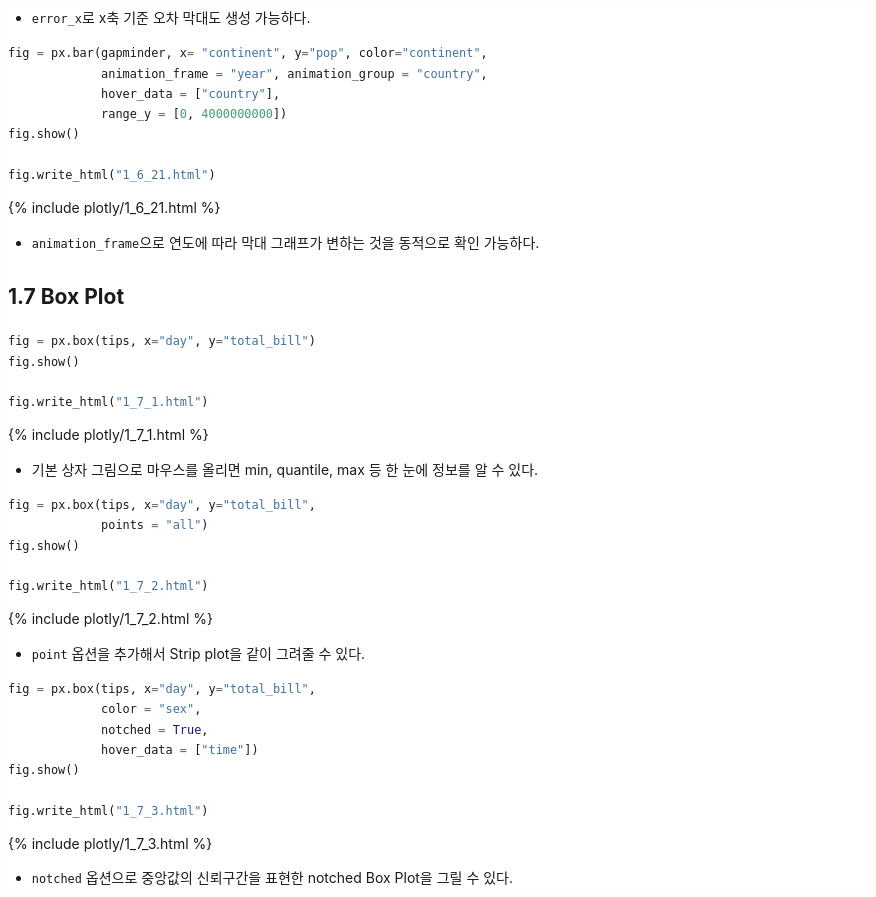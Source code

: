 - `error_x`로 x축 기준 오차 막대도 생성 가능하다.


```python
fig = px.bar(gapminder, x= "continent", y="pop", color="continent",
             animation_frame = "year", animation_group = "country",
             hover_data = ["country"], 
             range_y = [0, 4000000000])
fig.show()

fig.write_html("1_6_21.html")
```

{% include plotly/1_6_21.html %}

- `animation_frame`으로 연도에 따라 막대 그래프가 변하는 것을 동적으로 확인 가능하다.

## 1.7 Box Plot


```python
fig = px.box(tips, x="day", y="total_bill")
fig.show()

fig.write_html("1_7_1.html")
```

{% include plotly/1_7_1.html %}

- 기본 상자 그림으로 마우스를 올리면 min, quantile, max 등 한 눈에 정보를 알 수 있다.


```python
fig = px.box(tips, x="day", y="total_bill",
             points = "all")
fig.show()

fig.write_html("1_7_2.html")
```

{% include plotly/1_7_2.html %}

- `point` 옵션을 추가해서 Strip plot을 같이 그려줄 수 있다.


```python
fig = px.box(tips, x="day", y="total_bill",
             color = "sex", 
             notched = True, 
             hover_data = ["time"])
fig.show()

fig.write_html("1_7_3.html")
```

{% include plotly/1_7_3.html %}

- `notched` 옵션으로 중앙값의 신뢰구간을 표현한 notched Box Plot을 그릴 수 있다.

